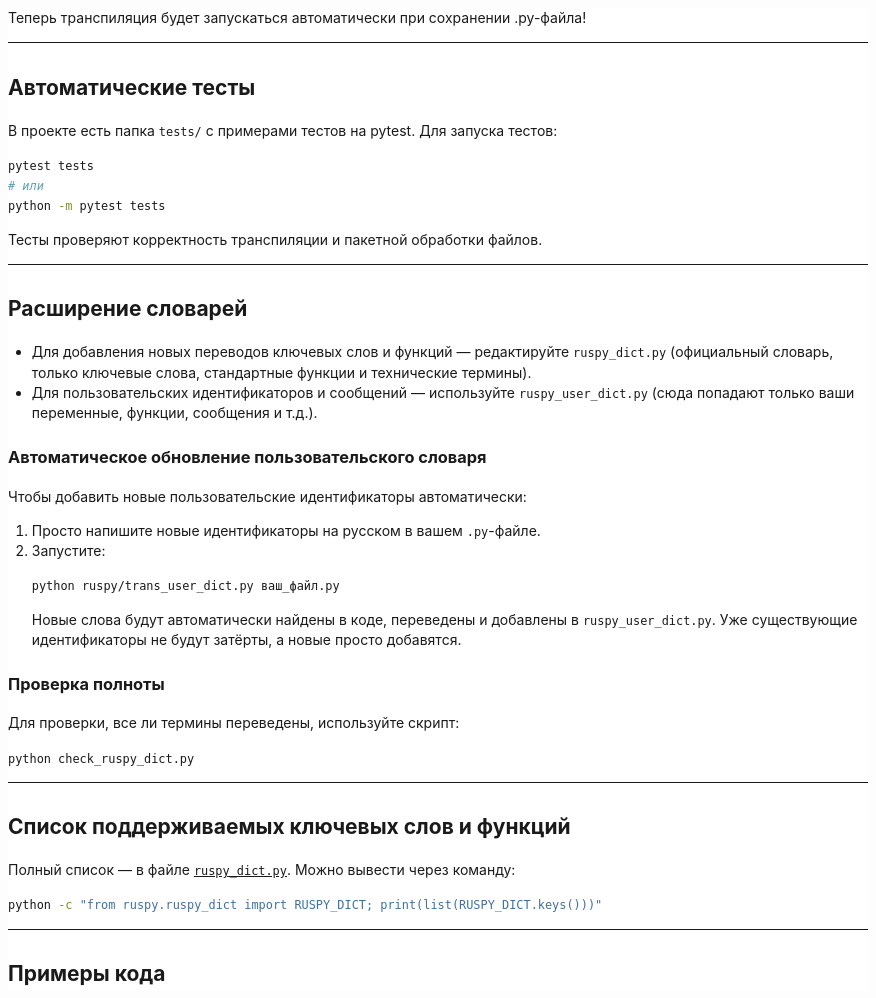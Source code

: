 Теперь транспиляция будет запускаться автоматически при сохранении .py-файла!

---

## Автоматические тесты

В проекте есть папка `tests/` с примерами тестов на pytest. Для запуска тестов:

```bash
pytest tests
# или
python -m pytest tests
```

Тесты проверяют корректность транспиляции и пакетной обработки файлов.

---

## Расширение словарей

- Для добавления новых переводов ключевых слов и функций — редактируйте `ruspy_dict.py` (официальный словарь, только ключевые слова, стандартные функции и технические термины).
- Для пользовательских идентификаторов и сообщений — используйте `ruspy_user_dict.py` (сюда попадают только ваши переменные, функции, сообщения и т.д.).

### Автоматическое обновление пользовательского словаря

Чтобы добавить новые пользовательские идентификаторы автоматически:
1. Просто напишите новые идентификаторы на русском в вашем `.py`-файле.
2. Запустите:
   ```bash
   python ruspy/trans_user_dict.py ваш_файл.py
   ```
   Новые слова будут автоматически найдены в коде, переведены и добавлены в `ruspy_user_dict.py`. Уже существующие идентификаторы не будут затёрты, а новые просто добавятся.

### Проверка полноты

Для проверки, все ли термины переведены, используйте скрипт:
```bash
python check_ruspy_dict.py
```

---

## Список поддерживаемых ключевых слов и функций

Полный список — в файле [`ruspy_dict.py`](ruspy/ruspy_dict.py). Можно вывести через команду:
```bash
python -c "from ruspy.ruspy_dict import RUSPY_DICT; print(list(RUSPY_DICT.keys()))"
```

---

## Примеры кода
